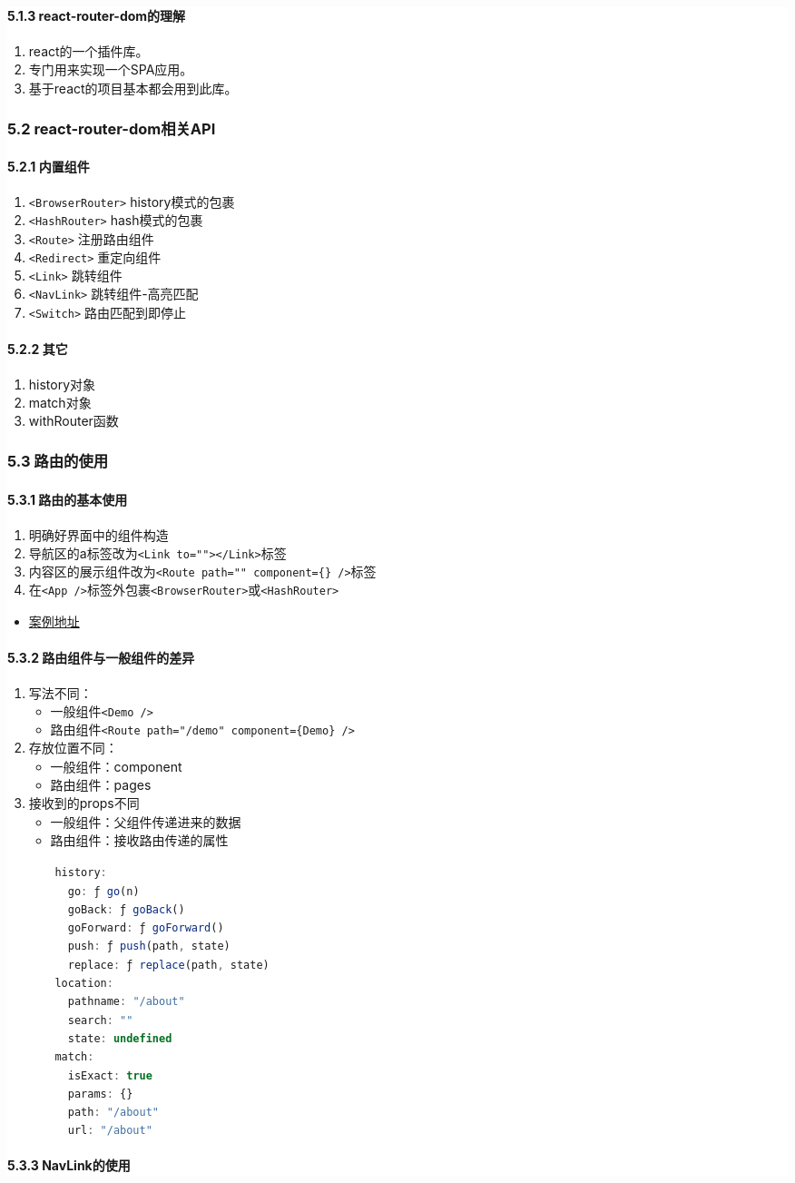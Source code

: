 #### 5.1.3 react-router-dom的理解
1. react的一个插件库。
2. 专门用来实现一个SPA应用。
3. 基于react的项目基本都会用到此库。

### 5.2 react-router-dom相关API
#### 5.2.1 内置组件
1. `<BrowserRouter>` history模式的包裹
2. `<HashRouter>`    hash模式的包裹
3. `<Route>`         注册路由组件
4. `<Redirect>`      重定向组件
5. `<Link>`          跳转组件
6. `<NavLink>`       跳转组件-高亮匹配
7. `<Switch>`        路由匹配到即停止
#### 5.2.2 其它
1. history对象
2. match对象
3. withRouter函数

### 5.3 路由的使用

#### 5.3.1 路由的基本使用
1. 明确好界面中的组件构造
2. 导航区的a标签改为`<Link to=""></Link>`标签
3. 内容区的展示组件改为`<Route path="" component={} />`标签
4. 在`<App />`标签外包裹`<BrowserRouter>`或`<HashRouter>`
- [案例地址](https://gitee.com/ele-cat/react-basic/tree/master/react-staging/08.src_%E8%B7%AF%E7%94%B1%E7%9A%84%E5%9F%BA%E6%9C%AC%E4%BD%BF%E7%94%A8)

#### 5.3.2 路由组件与一般组件的差异
1. 写法不同：
    - 一般组件`<Demo />`
    - 路由组件`<Route path="/demo" component={Demo} />`
2. 存放位置不同：
    - 一般组件：component
    - 路由组件：pages
3. 接收到的props不同
    - 一般组件：父组件传递进来的数据
    - 路由组件：接收路由传递的属性
    ``` js
        history:
          go: ƒ go(n)
          goBack: ƒ goBack()
          goForward: ƒ goForward()
          push: ƒ push(path, state)
          replace: ƒ replace(path, state)
        location:
          pathname: "/about"
          search: ""
          state: undefined
        match:
          isExact: true
          params: {}
          path: "/about"
          url: "/about"
    ```
#### 5.3.3 NavLink的使用
